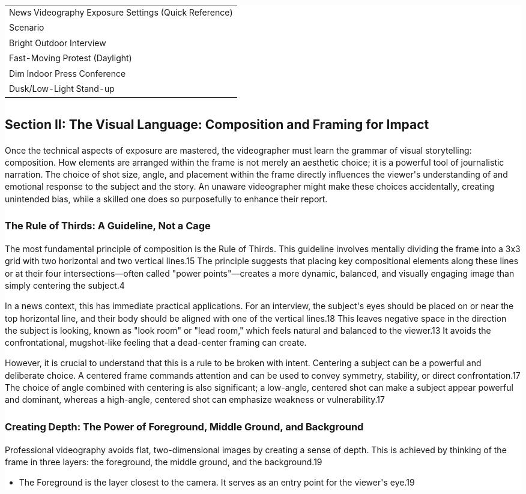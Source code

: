|   |
|---|
|News Videography Exposure Settings (Quick Reference)|
|Scenario|
|Bright Outdoor Interview|
|Fast-Moving Protest (Daylight)|
|Dim Indoor Press Conference|
|Dusk/Low-Light Stand-up|

## Section II: The Visual Language: Composition and Framing for Impact

Once the technical aspects of exposure are mastered, the videographer must learn the grammar of visual storytelling: composition. How elements are arranged within the frame is not merely an aesthetic choice; it is a powerful tool of journalistic narration. The choice of shot size, angle, and placement within the frame directly influences the viewer's understanding of and emotional response to the subject and the story. An unaware videographer might make these choices accidentally, creating unintended bias, while a skilled one does so purposefully to enhance their report.

### The Rule of Thirds: A Guideline, Not a Cage

The most fundamental principle of composition is the Rule of Thirds. This guideline involves mentally dividing the frame into a 3x3 grid with two horizontal and two vertical lines.15 The principle suggests that placing key compositional elements along these lines or at their four intersections—often called "power points"—creates a more dynamic, balanced, and visually engaging image than simply centering the subject.4

In a news context, this has immediate practical applications. For an interview, the subject's eyes should be placed on or near the top horizontal line, and their body should be aligned with one of the vertical lines.18 This leaves negative space in the direction the subject is looking, known as "look room" or "lead room," which feels natural and balanced to the viewer.13 It avoids the confrontational, mugshot-like feeling that a dead-center framing can create.

However, it is crucial to understand that this is a rule to be broken with intent. Centering a subject can be a powerful and deliberate choice. A centered frame commands attention and can be used to convey symmetry, stability, or direct confrontation.17 The choice of angle combined with centering is also significant; a low-angle, centered shot can make a subject appear powerful and dominant, whereas a high-angle, centered shot can emphasize weakness or vulnerability.17

### Creating Depth: The Power of Foreground, Middle Ground, and Background

Professional videography avoids flat, two-dimensional images by creating a sense of depth. This is achieved by thinking of the frame in three layers: the foreground, the middle ground, and the background.19

- The Foreground is the layer closest to the camera. It serves as an entry point for the viewer's eye.19
    